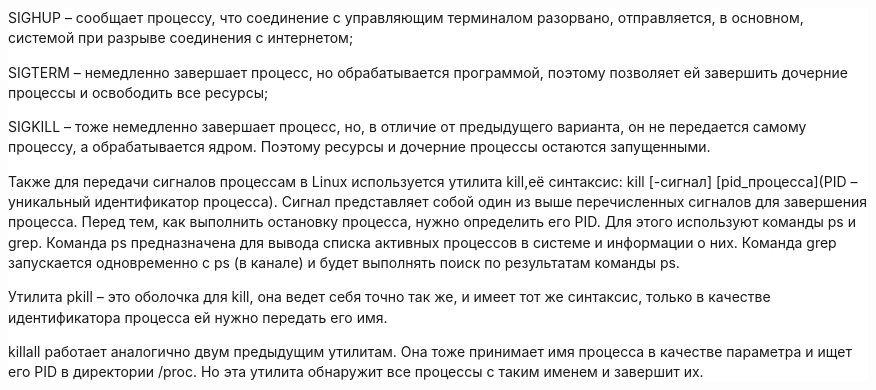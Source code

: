 SIGHUP – сообщает процессу, что соединение с управляющим терминалом разорвано, отправляется, в основном, системой при разрыве соединения с интернетом;

SIGTERM – немедленно завершает процесс, но обрабатывается программой, поэтому позволяет ей завершить дочерние процессы и освободить все ресурсы;

SIGKILL – тоже немедленно завершает процесс, но, в отличие от предыдущего
варианта, он не передается самому процессу, а обрабатывается ядром. Поэтому ресурсы и дочерние процессы остаются запущенными.

Также для передачи сигналов процессам в Linux используется утилита kill,её синтаксис:
kill [-сигнал] [pid_процесса](PID – уникальный идентификатор процесса). Сигнал представляет собой один из выше перечисленных сигналов для завершения процесса.
Перед тем, как выполнить остановку процесса, нужно определить его PID. Для этого используют команды ps и grep. Команда ps предназначена для вывода списка активных процессов в системе и информации о них. Команда grep запускается одновременно с ps (в канале) и будет выполнять поиск по результатам команды ps.

Утилита pkill – это оболочка для kill, она ведет себя точно так же, и имеет тот же синтаксис, только в качестве идентификатора процесса ей нужно передать его имя.

killall работает аналогично двум предыдущим утилитам. Она тоже принимает имя процесса в качестве параметра и ищет его PID в директории /proc. Но эта утилита обнаружит все процессы с таким именем и завершит их.
